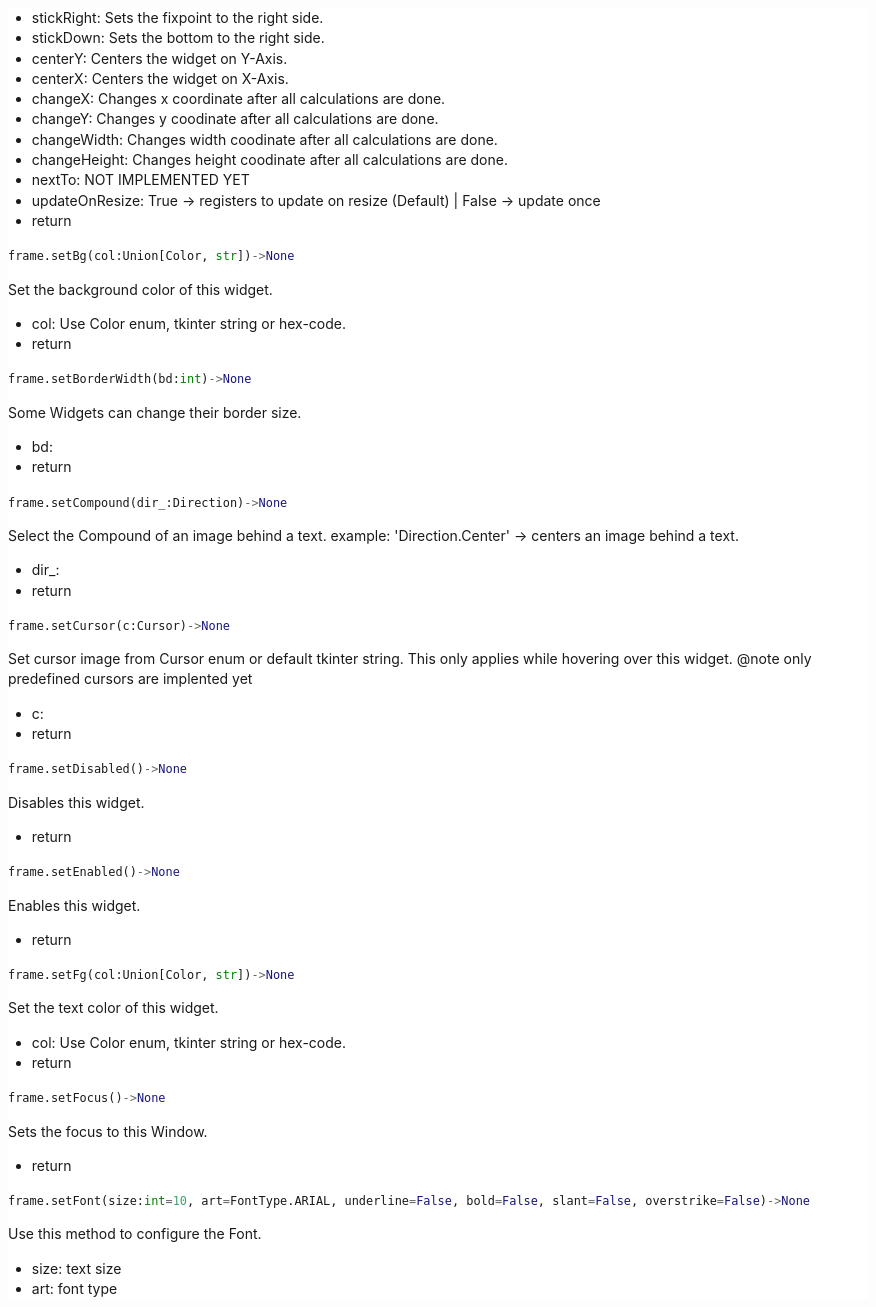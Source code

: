 -  stickRight: Sets the fixpoint to the right side.
-  stickDown: Sets the bottom to the right side.
-  centerY: Centers the widget on Y-Axis.
-  centerX: Centers the widget on X-Axis.
-  changeX: Changes x coordinate after all calculations are done.
-  changeY: Changes y coodinate after all calculations are done.
-  changeWidth: Changes width coodinate after all calculations are done.
-  changeHeight: Changes height coodinate after all calculations are done.
-  nextTo: NOT IMPLEMENTED YET
-  updateOnResize: True -> registers to update on resize (Default) | False -> update once
- return 
```python
frame.setBg(col:Union[Color, str])->None
```
Set the background color of this widget.
-  col: Use Color enum, tkinter string or hex-code.
- return 
```python
frame.setBorderWidth(bd:int)->None
```
Some Widgets can change their border size.
-  bd:
- return 
```python
frame.setCompound(dir_:Direction)->None
```
Select the Compound of an image behind a text.
example:
'Direction.Center' -> centers an image behind a text.
-  dir_:
- return 
```python
frame.setCursor(c:Cursor)->None
```
Set cursor image from Cursor enum or default tkinter string.
This only applies while hovering over this widget.
@note only predefined cursors are implented yet
-  c:
- return 
```python
frame.setDisabled()->None
```
Disables this widget.
- return 
```python
frame.setEnabled()->None
```
Enables this widget.
- return 
```python
frame.setFg(col:Union[Color, str])->None
```
Set the text color of this widget.
-  col: Use Color enum, tkinter string or hex-code.
- return 
```python
frame.setFocus()->None
```
Sets the focus to this Window.
- return 
```python
frame.setFont(size:int=10, art=FontType.ARIAL, underline=False, bold=False, slant=False, overstrike=False)->None
```
Use this method to configure the Font.
-  size: text size
-  art: font type